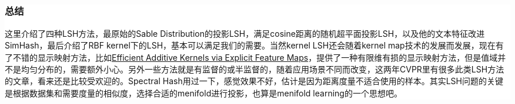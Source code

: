 ### 总结
这里介绍了四种LSH方法，最原始的Sable Distribution的投影LSH，满足cosine距离的随机超平面投影LSH，以及他的文本特征改进SimHash，最后介绍了RBF kernel下的LSH，基本可以满足我们的需要。当然kernel LSH还会随着kernel map技术的发展而发展，现在有了不错的显示映射方法，比如[Efficient Additive Kernels via Explicit Feature Maps](http://www.vlfeat.org/~vedaldi/assets/pubs/vedaldi11efficient.pdf)，提供了一种有限维有损的显示映射方法，但是值域并不是均匀分布的，需要额外小心。另外一些方法就是有监督的或半监督的，随着应用场景不同而改变，这两年CVPR里有很多此类LSH方法的文章，看来还是比较受欢迎的。Spectral Hash用过一下，感觉效果不好，估计是因为距离度量不适合使用的样本。其实LSH问题的关键是根据数据集和需要度量的相似度，选择合适的menifold进行投影，也算是menifold learning的一个思想吧。